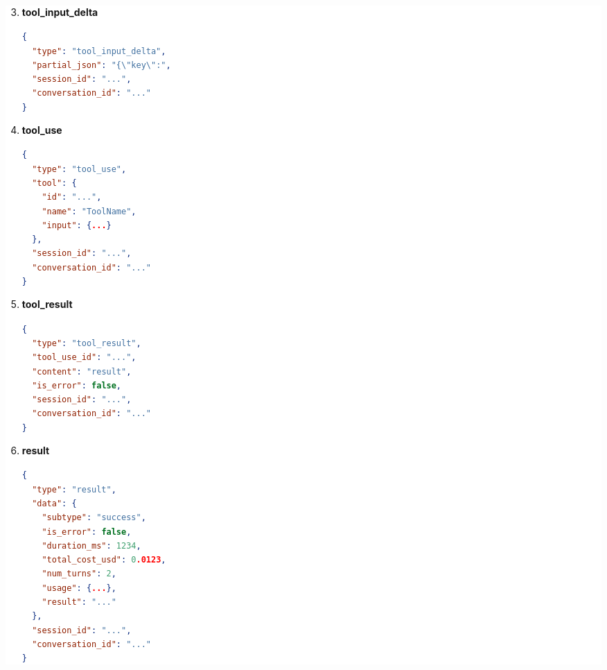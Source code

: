3. **tool_input_delta**
   ```json
   {
     "type": "tool_input_delta",
     "partial_json": "{\"key\":",
     "session_id": "...",
     "conversation_id": "..."
   }
   ```

4. **tool_use**
   ```json
   {
     "type": "tool_use",
     "tool": {
       "id": "...",
       "name": "ToolName",
       "input": {...}
     },
     "session_id": "...",
     "conversation_id": "..."
   }
   ```

5. **tool_result**
   ```json
   {
     "type": "tool_result",
     "tool_use_id": "...",
     "content": "result",
     "is_error": false,
     "session_id": "...",
     "conversation_id": "..."
   }
   ```

6. **result**
   ```json
   {
     "type": "result",
     "data": {
       "subtype": "success",
       "is_error": false,
       "duration_ms": 1234,
       "total_cost_usd": 0.0123,
       "num_turns": 2,
       "usage": {...},
       "result": "..."
     },
     "session_id": "...",
     "conversation_id": "..."
   }
   ```
